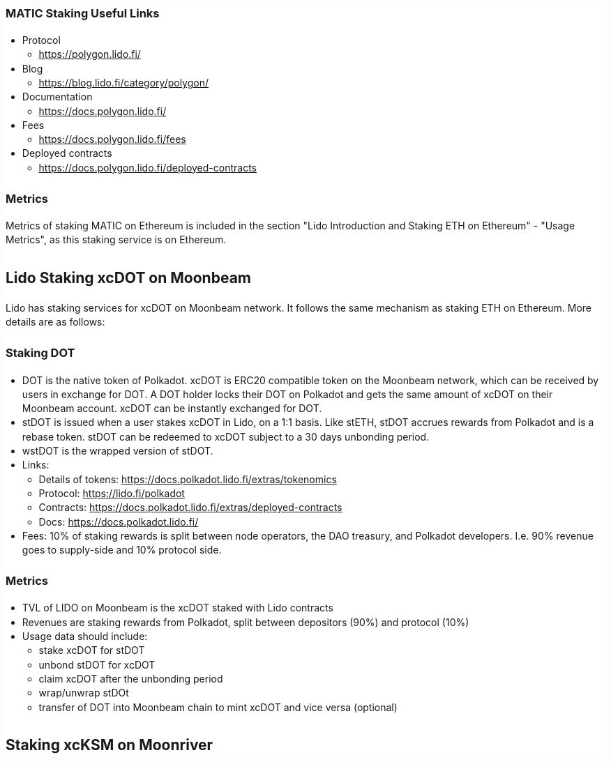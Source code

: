 ### MATIC Staking Useful Links

- Protocol
  - https://polygon.lido.fi/
- Blog
  - https://blog.lido.fi/category/polygon/
- Documentation
  - https://docs.polygon.lido.fi/
- Fees
  - https://docs.polygon.lido.fi/fees
- Deployed contracts
  - https://docs.polygon.lido.fi/deployed-contracts

### Metrics

Metrics of staking MATIC on Ethereum is included in the section "Lido Introduction and Staking ETH on Ethereum" - "Usage Metrics", as this staking service is on Ethereum.

## Lido Staking xcDOT on Moonbeam

Lido has staking services for xcDOT on Moonbeam network. It follows the same mechanism as staking ETH on Ethereum. More details are as follows:

### Staking DOT

- DOT is the native token of Polkadot. xcDOT is ERC20 compatible token on the Moonbeam network, which can be received by users in exchange for DOT. A DOT holder locks their DOT on Polkadot and gets the same amount of xcDOT on their Moonbeam account. xcDOT can be instantly exchanged for DOT.
- stDOT is issued when a user stakes xcDOT in Lido, on a 1:1 basis. Like stETH, stDOT accrues rewards from Polkadot and is a rebase token. stDOT can be redeemed to xcDOT subject to a 30 days unbonding period.
- wstDOT is the wrapped version of stDOT.
- Links:
  - Details of tokens: https://docs.polkadot.lido.fi/extras/tokenomics
  - Protocol: https://lido.fi/polkadot
  - Contracts: https://docs.polkadot.lido.fi/extras/deployed-contracts
  - Docs: https://docs.polkadot.lido.fi/
- Fees: 10% of staking rewards is split between node operators, the DAO treasury, and Polkadot developers. I.e. 90% revenue goes to supply-side and 10% protocol side.

### Metrics

- TVL of LIDO on Moonbeam is the xcDOT staked with Lido contracts
- Revenues are staking rewards from Polkadot, split between depositors (90%) and protocol (10%)
- Usage data should include:
  - stake xcDOT for stDOT
  - unbond stDOT for xcDOT
  - claim xcDOT after the unbonding period
  - wrap/unwrap stDOt
  - transfer of DOT into Moonbeam chain to mint xcDOT and vice versa (optional)

## Staking xcKSM on Moonriver
